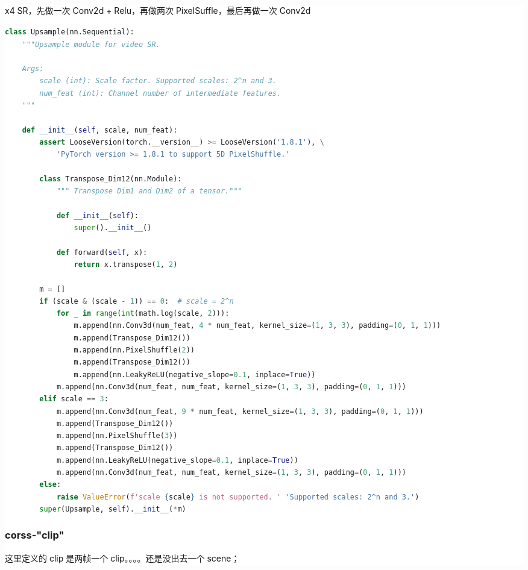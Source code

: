 x4 SR，先做一次 Conv2d + Relu，再做两次 PixelSuffle，最后再做一次 Conv2d

```python
class Upsample(nn.Sequential):
    """Upsample module for video SR.

    Args:
        scale (int): Scale factor. Supported scales: 2^n and 3.
        num_feat (int): Channel number of intermediate features.
    """

    def __init__(self, scale, num_feat):
        assert LooseVersion(torch.__version__) >= LooseVersion('1.8.1'), \
            'PyTorch version >= 1.8.1 to support 5D PixelShuffle.'

        class Transpose_Dim12(nn.Module):
            """ Transpose Dim1 and Dim2 of a tensor."""

            def __init__(self):
                super().__init__()

            def forward(self, x):
                return x.transpose(1, 2)

        m = []
        if (scale & (scale - 1)) == 0:  # scale = 2^n
            for _ in range(int(math.log(scale, 2))):
                m.append(nn.Conv3d(num_feat, 4 * num_feat, kernel_size=(1, 3, 3), padding=(0, 1, 1)))
                m.append(Transpose_Dim12())
                m.append(nn.PixelShuffle(2))
                m.append(Transpose_Dim12())
                m.append(nn.LeakyReLU(negative_slope=0.1, inplace=True))
            m.append(nn.Conv3d(num_feat, num_feat, kernel_size=(1, 3, 3), padding=(0, 1, 1)))
        elif scale == 3:
            m.append(nn.Conv3d(num_feat, 9 * num_feat, kernel_size=(1, 3, 3), padding=(0, 1, 1)))
            m.append(Transpose_Dim12())
            m.append(nn.PixelShuffle(3))
            m.append(Transpose_Dim12())
            m.append(nn.LeakyReLU(negative_slope=0.1, inplace=True))
            m.append(nn.Conv3d(num_feat, num_feat, kernel_size=(1, 3, 3), padding=(0, 1, 1)))
        else:
            raise ValueError(f'scale {scale} is not supported. ' 'Supported scales: 2^n and 3.')
        super(Upsample, self).__init__(*m)
```





### corss-"clip"

这里定义的 clip 是两帧一个 clip。。。。还是没出去一个 scene；
